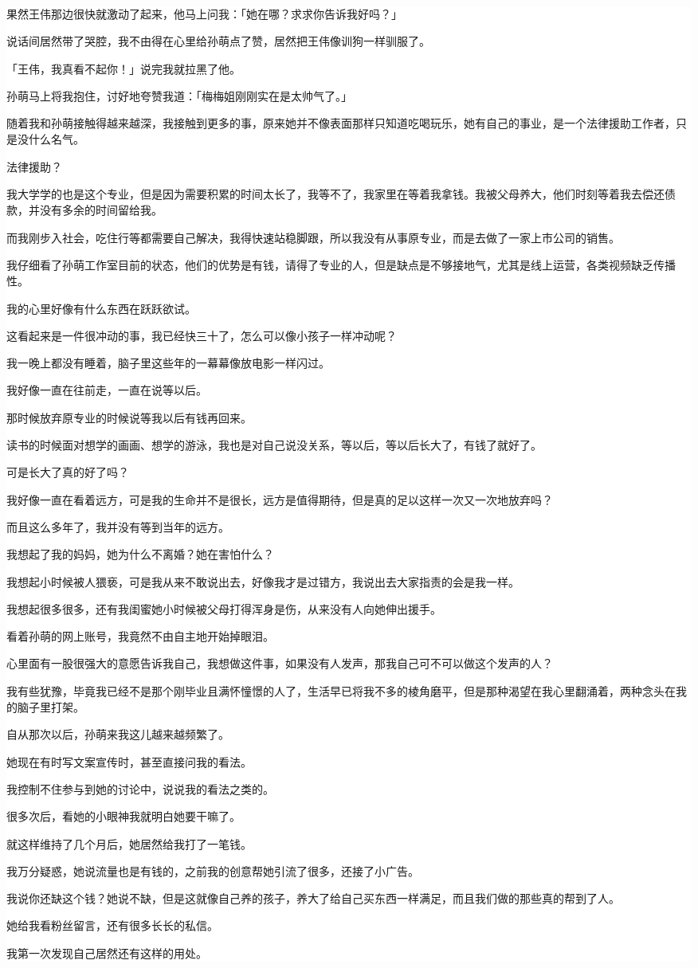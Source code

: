果然王伟那边很快就激动了起来，他马上问我：「她在哪？求求你告诉我好吗？」

说话间居然带了哭腔，我不由得在心里给孙萌点了赞，居然把王伟像训狗一样驯服了。

「王伟，我真看不起你！」说完我就拉黑了他。

孙萌马上将我抱住，讨好地夸赞我道：「梅梅姐刚刚实在是太帅气了。」

随着我和孙萌接触得越来越深，我接触到更多的事，原来她并不像表面那样只知道吃喝玩乐，她有自己的事业，是一个法律援助工作者，只是没什么名气。

法律援助？

我大学学的也是这个专业，但是因为需要积累的时间太长了，我等不了，我家里在等着我拿钱。我被父母养大，他们时刻等着我去偿还债款，并没有多余的时间留给我。

而我刚步入社会，吃住行等都需要自己解决，我得快速站稳脚跟，所以我没有从事原专业，而是去做了一家上市公司的销售。

我仔细看了孙萌工作室目前的状态，他们的优势是有钱，请得了专业的人，但是缺点是不够接地气，尤其是线上运营，各类视频缺乏传播性。

我的心里好像有什么东西在跃跃欲试。

这看起来是一件很冲动的事，我已经快三十了，怎么可以像小孩子一样冲动呢？

我一晚上都没有睡着，脑子里这些年的一幕幕像放电影一样闪过。

我好像一直在往前走，一直在说等以后。

那时候放弃原专业的时候说等我以后有钱再回来。

读书的时候面对想学的画画、想学的游泳，我也是对自己说没关系，等以后，等以后长大了，有钱了就好了。

可是长大了真的好了吗？

我好像一直在看着远方，可是我的生命并不是很长，远方是值得期待，但是真的足以这样一次又一次地放弃吗？

而且这么多年了，我并没有等到当年的远方。

我想起了我的妈妈，她为什么不离婚？她在害怕什么？

我想起小时候被人猥亵，可是我从来不敢说出去，好像我才是过错方，我说出去大家指责的会是我一样。

我想起很多很多，还有我闺蜜她小时候被父母打得浑身是伤，从来没有人向她伸出援手。

看着孙萌的网上账号，我竟然不由自主地开始掉眼泪。

心里面有一股很强大的意愿告诉我自己，我想做这件事，如果没有人发声，那我自己可不可以做这个发声的人？

我有些犹豫，毕竟我已经不是那个刚毕业且满怀憧憬的人了，生活早已将我不多的棱角磨平，但是那种渴望在我心里翻涌着，两种念头在我的脑子里打架。

自从那次以后，孙萌来我这儿越来越频繁了。

她现在有时写文案宣传时，甚至直接问我的看法。

我控制不住参与到她的讨论中，说说我的看法之类的。

很多次后，看她的小眼神我就明白她要干嘛了。

就这样维持了几个月后，她居然给我打了一笔钱。

我万分疑惑，她说流量也是有钱的，之前我的创意帮她引流了很多，还接了小广告。

我说你还缺这个钱？她说不缺，但是这就像自己养的孩子，养大了给自己买东西一样满足，而且我们做的那些真的帮到了人。

她给我看粉丝留言，还有很多长长的私信。

我第一次发现自己居然还有这样的用处。
